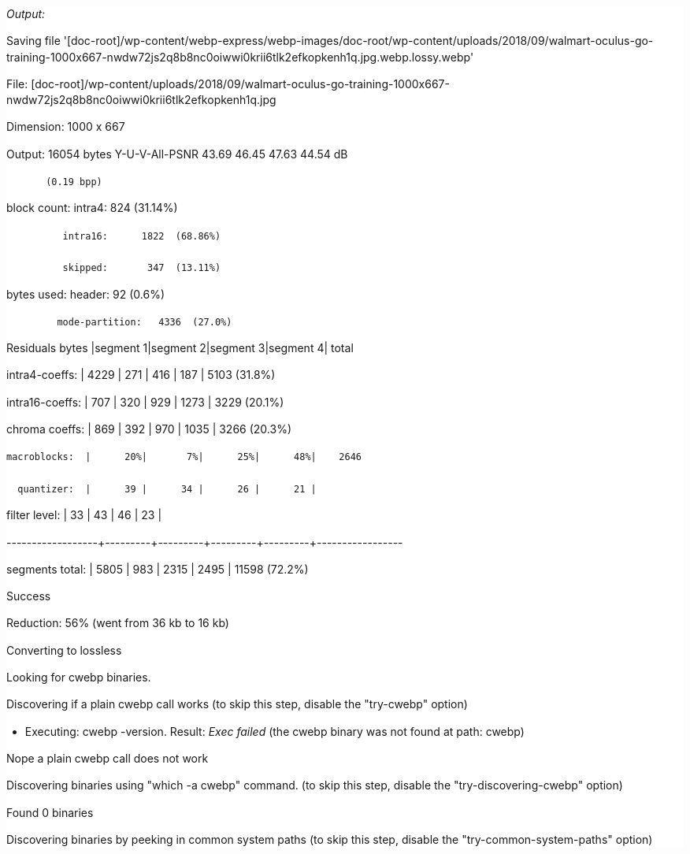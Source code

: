 
*Output:* 

Saving file '[doc-root]/wp-content/webp-express/webp-images/doc-root/wp-content/uploads/2018/09/walmart-oculus-go-training-1000x667-nwdw72js2q8b8nc0oiwwi0krii6tlk2efkopkenh1q.jpg.webp.lossy.webp'

File:      [doc-root]/wp-content/uploads/2018/09/walmart-oculus-go-training-1000x667-nwdw72js2q8b8nc0oiwwi0krii6tlk2efkopkenh1q.jpg

Dimension: 1000 x 667

Output:    16054 bytes Y-U-V-All-PSNR 43.69 46.45 47.63   44.54 dB

           (0.19 bpp)

block count:  intra4:        824  (31.14%)

              intra16:      1822  (68.86%)

              skipped:       347  (13.11%)

bytes used:  header:             92  (0.6%)

             mode-partition:   4336  (27.0%)

 Residuals bytes  |segment 1|segment 2|segment 3|segment 4|  total

  intra4-coeffs:  |    4229 |     271 |     416 |     187 |    5103  (31.8%)

 intra16-coeffs:  |     707 |     320 |     929 |    1273 |    3229  (20.1%)

  chroma coeffs:  |     869 |     392 |     970 |    1035 |    3266  (20.3%)

    macroblocks:  |      20%|       7%|      25%|      48%|    2646

      quantizer:  |      39 |      34 |      26 |      21 |

   filter level:  |      33 |      43 |      46 |      23 |

------------------+---------+---------+---------+---------+-----------------

 segments total:  |    5805 |     983 |    2315 |    2495 |   11598  (72.2%)


Success

Reduction: 56% (went from 36 kb to 16 kb)


Converting to lossless

Looking for cwebp binaries.

Discovering if a plain cwebp call works (to skip this step, disable the "try-cwebp" option)

- Executing: cwebp -version. Result: *Exec failed* (the cwebp binary was not found at path: cwebp)

Nope a plain cwebp call does not work

Discovering binaries using "which -a cwebp" command. (to skip this step, disable the "try-discovering-cwebp" option)

Found 0 binaries

Discovering binaries by peeking in common system paths (to skip this step, disable the "try-common-system-paths" option)
